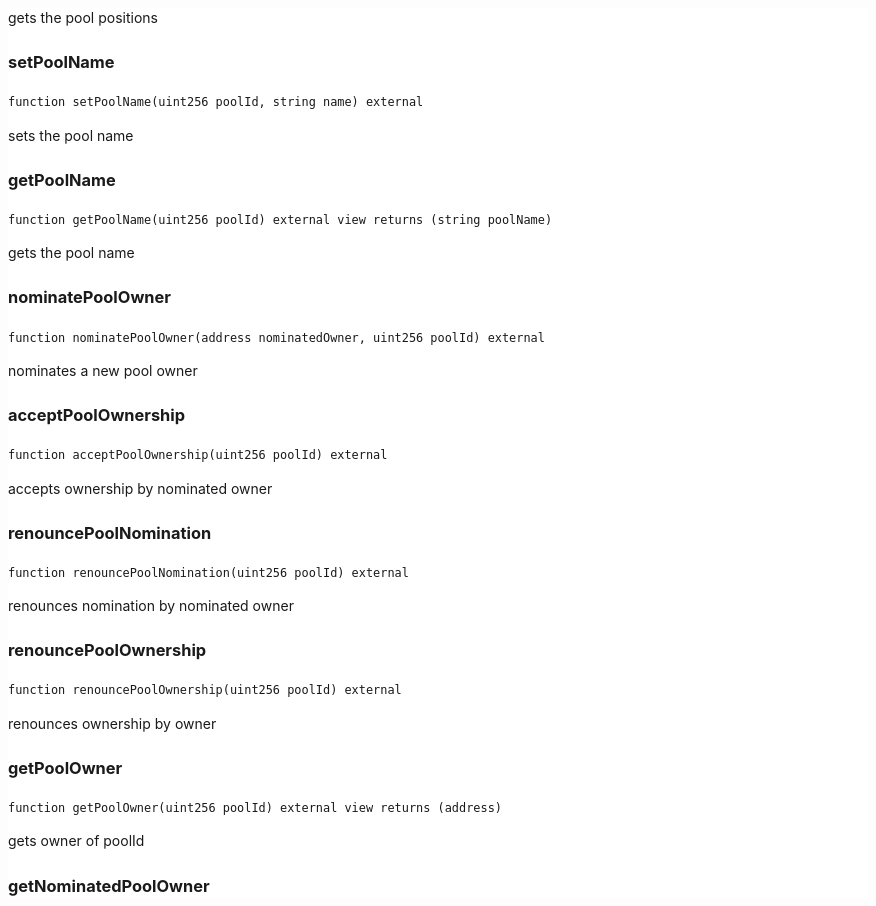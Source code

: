 gets the pool positions

### setPoolName

```solidity
function setPoolName(uint256 poolId, string name) external
```

sets the pool name

### getPoolName

```solidity
function getPoolName(uint256 poolId) external view returns (string poolName)
```

gets the pool name

### nominatePoolOwner

```solidity
function nominatePoolOwner(address nominatedOwner, uint256 poolId) external
```

nominates a new pool owner

### acceptPoolOwnership

```solidity
function acceptPoolOwnership(uint256 poolId) external
```

accepts ownership by nominated owner

### renouncePoolNomination

```solidity
function renouncePoolNomination(uint256 poolId) external
```

renounces nomination by nominated owner

### renouncePoolOwnership

```solidity
function renouncePoolOwnership(uint256 poolId) external
```

renounces ownership by owner

### getPoolOwner

```solidity
function getPoolOwner(uint256 poolId) external view returns (address)
```

gets owner of poolId

### getNominatedPoolOwner
